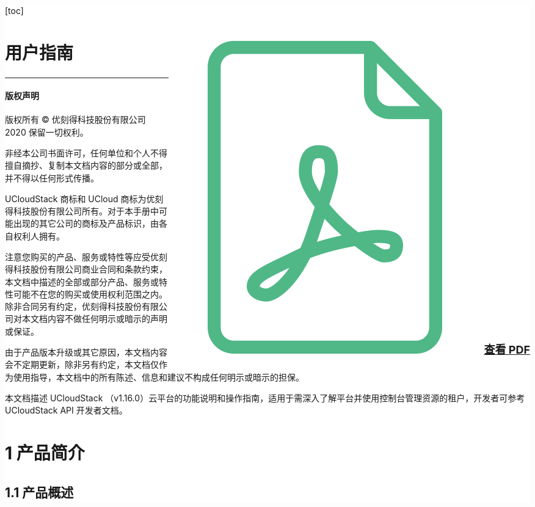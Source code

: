 [toc]



# 用户指南    <div style="float:right;color:black" align="right"><b style="font-size: 18px">![](../_media/pdf.png ':size=18')&nbsp;[查看 PDF](UserGuide.pdf ':ignore title')</b></div>  

---



#### 版权声明

版权所有 ©  优刻得科技股份有限公司 2020 保留一切权利。

非经本公司书面许可，任何单位和个人不得擅自摘抄、复制本文档内容的部分或全部，并不得以任何形式传播。

UCloudStack 商标和 UCloud 商标为优刻得科技股份有限公司所有。对于本手册中可能出现的其它公司的商标及产品标识，由各自权利人拥有。

注意您购买的产品、服务或特性等应受优刻得科技股份有限公司商业合同和条款约束，本文档中描述的全部或部分产品、服务或特性可能不在您的购买或使用权利范围之内。除非合同另有约定，优刻得科技股份有限公司对本文档内容不做任何明示或暗示的声明或保证。

由于产品版本升级或其它原因，本文档内容会不定期更新，除非另有约定，本文档仅作为使用指导，本文档中的所有陈述、信息和建议不构成任何明示或暗示的担保。

本文档描述 UCloudStack （v1.16.0）云平台的功能说明和操作指南，适用于需深入了解平台并使用控制台管理资源的租户，开发者可参考 UCloudStack API 开发者文档。

# 1 产品简介

## 1.1 产品概述
